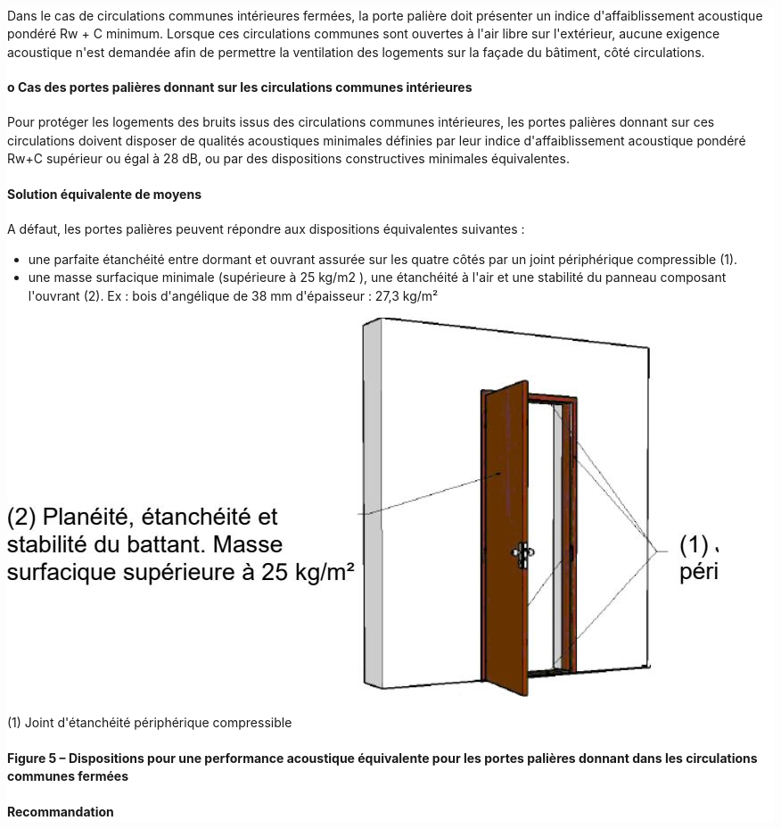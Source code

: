 Dans le cas de circulations communes intérieures fermées, la porte palière doit présenter un indice d'affaiblissement acoustique pondéré Rw + C minimum. Lorsque ces circulations communes sont ouvertes à l'air libre sur l'extérieur, aucune exigence acoustique n'est demandée afin de permettre la ventilation des logements sur la façade du bâtiment, côté circulations.

#### o **Cas des portes palières donnant sur les circulations communes intérieures**

Pour protéger les logements des bruits issus des circulations communes intérieures, les portes palières donnant sur ces circulations doivent disposer de qualités acoustiques minimales définies par leur indice d'affaiblissement acoustique pondéré Rw+C supérieur ou égal à 28 dB, ou par des dispositions constructives minimales équivalentes.

#### Solution équivalente de moyens

A défaut, les portes palières peuvent répondre aux dispositions équivalentes suivantes :

- une parfaite étanchéité entre dormant et ouvrant assurée sur les quatre côtés par un joint périphérique compressible (1).
- une masse surfacique minimale (supérieure à 25 kg/m2 ), une étanchéité à l'air et une stabilité du panneau composant l'ouvrant (2). Ex : bois d'angélique de 38 mm d'épaisseur : 27,3 kg/m²

![](<images/Fiche d’application RTAA DOM 2016 - Protection contre les bruits intérieurs au bâtiment - Août 2016 au bâtiment - Août 2016/_page_6_Figure_14.jpeg>)

(1) Joint d'étanchéité périphérique compressible

#### **Figure 5 – Dispositions pour une performance acoustique équivalente pour les portes palières donnant dans les circulations communes fermées**

#### **Recommandation**
